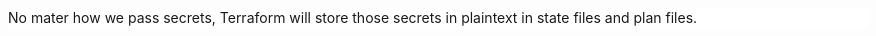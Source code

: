 
No mater how we pass secrets, Terraform will store those secrets in plaintext in state files and plan files.
